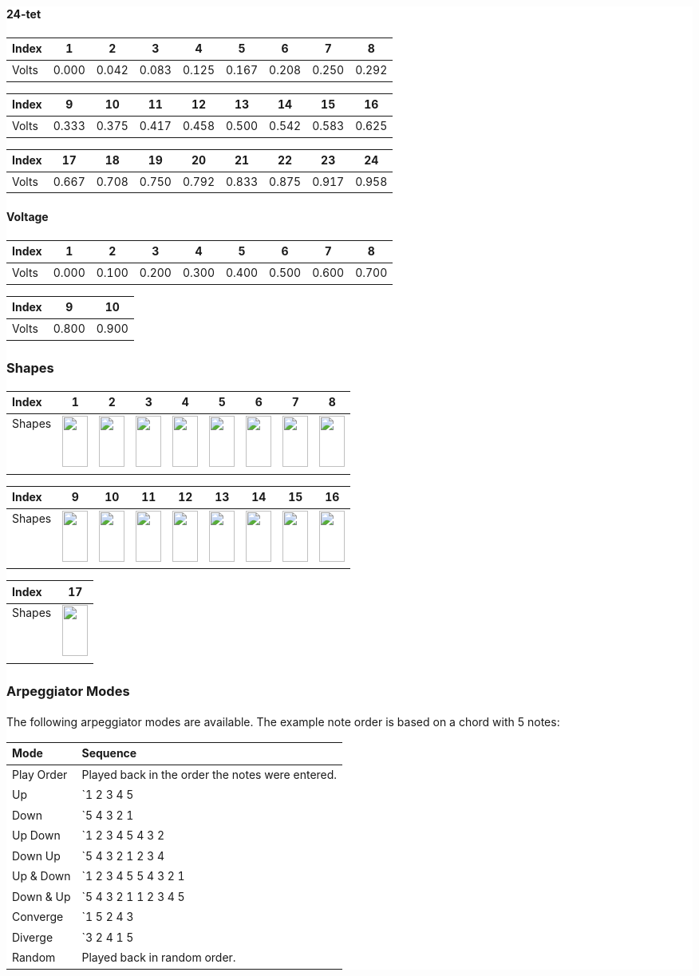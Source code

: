 <h4>24-tet</h4>

| Index | 1 | 2 | 3 | 4 | 5 | 6 | 7 | 8 |
| :--- | --- | --- | --- | --- | --- | --- | --- | --- |
| Volts | 0.000 | 0.042 | 0.083 | 0.125 | 0.167 | 0.208 | 0.250 | 0.292 |

| Index | 9 | 10 | 11 | 12 | 13 | 14 | 15 | 16 |
| :--- | --- | --- | --- | --- | --- | --- | --- | --- |
| Volts | 0.333 | 0.375 | 0.417 | 0.458 | 0.500 | 0.542 | 0.583 | 0.625 |

| Index | 17 | 18 | 19 | 20 | 21 | 22 | 23 | 24 |
| :--- | --- | --- | --- | --- | --- | --- | --- | --- |
| Volts | 0.667 | 0.708 | 0.750 | 0.792 | 0.833 | 0.875 | 0.917 | 0.958 |

<h4>Voltage</h4>

| Index | 1 | 2 | 3 | 4 | 5 | 6 | 7 | 8 |
| :--- | --- | --- | --- | --- | --- | --- | --- | --- |
| Volts | 0.000 | 0.100 | 0.200 | 0.300 | 0.400 | 0.500 | 0.600 | 0.700 |

| Index | 9 | 10 |
| :--- | --- | --- |
| Volts | 0.800 | 0.900 |



<h3 id="appendix-shapes">Shapes</h3>

| Index | 1 | 2 | 3 | 4 | 5 | 6 | 7 | 8 |
| :--- | :---: | :---: | :---: | :---: | :---: | :---: | :---: | :---: |
| Shapes | <img width="32" height="64" style="max-width: none" src="images/shape-001.png"/> | <img width="32" height="64" style="max-width: none" src="images/shape-002.png"/> | <img width="32" height="64" style="max-width: none" src="images/shape-003.png"/> | <img width="32" height="64" style="max-width: none" src="images/shape-004.png"/> | <img width="32" height="64" style="max-width: none" src="images/shape-005.png"/> | <img width="32" height="64" style="max-width: none" src="images/shape-006.png"/> | <img width="32" height="64" style="max-width: none" src="images/shape-007.png"/> | <img width="32" height="64" style="max-width: none" src="images/shape-008.png"/> |

| Index | 9 | 10 | 11 | 12 | 13 | 14 | 15 | 16 |
| :--- | :---: | :---: | :---: | :---: | :---: | :---: | :---: | :---: |
| Shapes | <img width="32" height="64" style="max-width: none" src="images/shape-009.png"/> | <img width="32" height="64" style="max-width: none" src="images/shape-010.png"/> | <img width="32" height="64" style="max-width: none" src="images/shape-011.png"/> | <img width="32" height="64" style="max-width: none" src="images/shape-012.png"/> | <img width="32" height="64" style="max-width: none" src="images/shape-013.png"/> | <img width="32" height="64" style="max-width: none" src="images/shape-014.png"/> | <img width="32" height="64" style="max-width: none" src="images/shape-015.png"/> | <img width="32" height="64" style="max-width: none" src="images/shape-016.png"/> |

| Index |  17 |
| :--- | :---: |
| Shapes | <img width="32" height="64" style="max-width: none" src="images/shape-017.png"/> |



<h3 id="appendix-arpeggiator-modes">Arpeggiator Modes</h3>

The following arpeggiator modes are available. The example note order is based on a chord with 5 notes:

| Mode | Sequence |
| :--- | :--- |
| Play Order | Played back in the order the notes were entered. |
| Up | `1 2 3 4 5 | 1 2 3 4 5 | ...` |
| Down | `5 4 3 2 1 | 5 4 3 2 1 | ...` |
| Up Down | `1 2 3 4 5 4 3 2 | 1 2 3 4 5 4 3 2 | ...` |
| Down Up | `5 4 3 2 1 2 3 4 | 5 4 3 2 1 2 3 4 | ...` |
| Up & Down | `1 2 3 4 5 5 4 3 2 1 | 1 2 3 4 5 5 4 3 2 1 | ...` |
| Down & Up | `5 4 3 2 1 1 2 3 4 5 | 5 4 3 2 1 1 2 3 4 5 | ...` |
| Converge | `1 5 2 4 3 | 1 5 2 4 3 | ...` |
| Diverge | `3 2 4 1 5 | 3 2 4 1 5 | ...` |
| Random | Played back in random order. |

